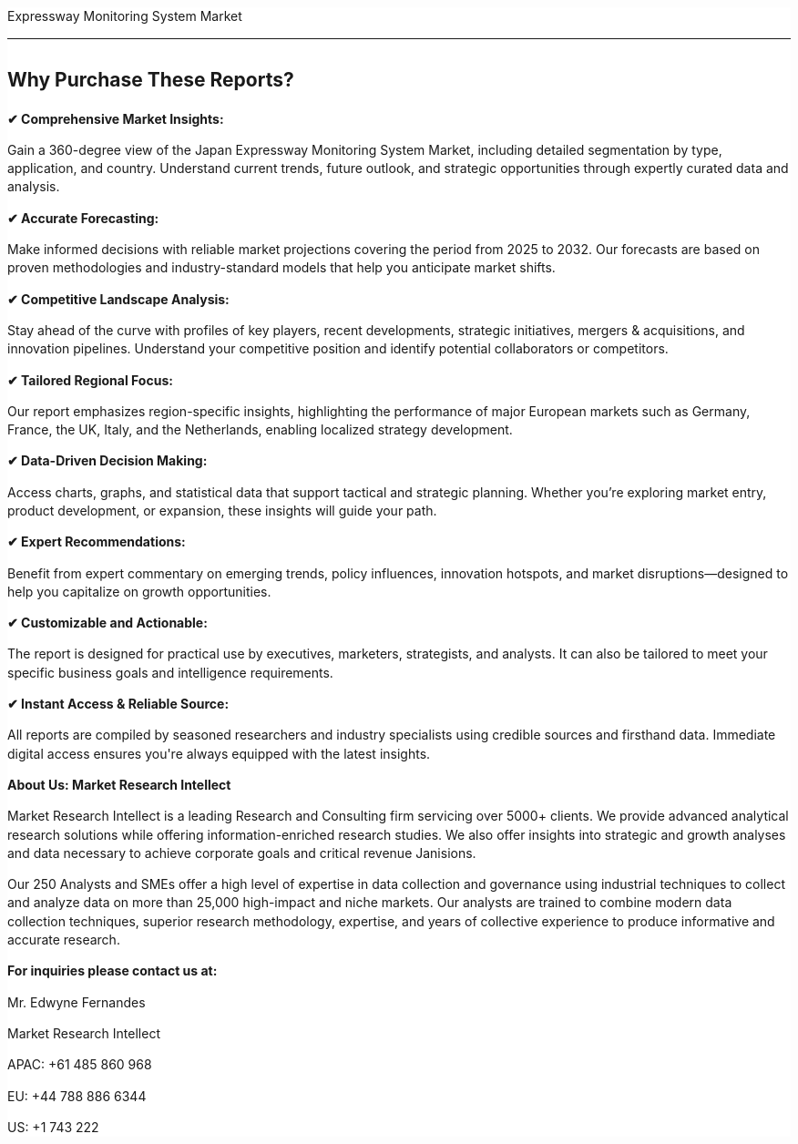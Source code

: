 Expressway Monitoring System Market</a></span></p></blockquote><hr /><h2>Why Purchase These Reports?</h2><p><strong>✔ Comprehensive Market Insights:</strong></p><p>Gain a 360-degree view of the Japan Expressway Monitoring System Market, including detailed segmentation by type, application, and country. Understand current trends, future outlook, and strategic opportunities through expertly curated data and analysis.</p><p><strong>✔ Accurate Forecasting:</strong></p><p>Make informed decisions with reliable market projections covering the period from 2025 to 2032. Our forecasts are based on proven methodologies and industry-standard models that help you anticipate market shifts.</p><p><strong>✔ Competitive Landscape Analysis:</strong></p><p>Stay ahead of the curve with profiles of key players, recent developments, strategic initiatives, mergers &amp; acquisitions, and innovation pipelines. Understand your competitive position and identify potential collaborators or competitors.</p><p><strong>✔ Tailored Regional Focus:</strong></p><p>Our report emphasizes region-specific insights, highlighting the performance of major European markets such as Germany, France, the UK, Italy, and the Netherlands, enabling localized strategy development.</p><p><strong>✔ Data-Driven Decision Making:</strong></p><p>Access charts, graphs, and statistical data that support tactical and strategic planning. Whether you&rsquo;re exploring market entry, product development, or expansion, these insights will guide your path.</p><p><strong>✔ Expert Recommendations:</strong></p><p>Benefit from expert commentary on emerging trends, policy influences, innovation hotspots, and market disruptions&mdash;designed to help you capitalize on growth opportunities.</p><p><strong>✔ Customizable and Actionable:</strong></p><p>The report is designed for practical use by executives, marketers, strategists, and analysts. It can also be tailored to meet your specific business goals and intelligence requirements.</p><p><strong>✔ Instant Access &amp; Reliable Source:</strong></p><p>All reports are compiled by seasoned researchers and industry specialists using credible sources and firsthand data. Immediate digital access ensures you're always equipped with the latest insights.</p><p><strong><span class="font-[700]">About Us: Market Research Intellect</span></strong></p><p><span class="">Market Research Intellect is a leading Research and Consulting firm servicing over 5000+ clients. We provide advanced analytical research solutions while offering information-enriched research studies.&nbsp;</span>We also offer insights into strategic and growth analyses and data necessary to achieve corporate goals and critical revenue Janisions.</p><p><span class="">Our 250 Analysts and SMEs offer a high level of expertise in data collection and governance using industrial techniques to collect and analyze data on more than 25,000 high-impact and niche markets. Our analysts are trained to combine modern data collection techniques, superior research methodology, expertise, and years of collective experience to produce informative and accurate research.</span></p><p><strong>For inquiries please contact us at:</strong></p><p>Mr. Edwyne Fernandes</p><p>Market Research Intellect</p><p>APAC: +61 485 860 968</p><p>EU: +44 788 886 6344</p><p>US: +1 743 222